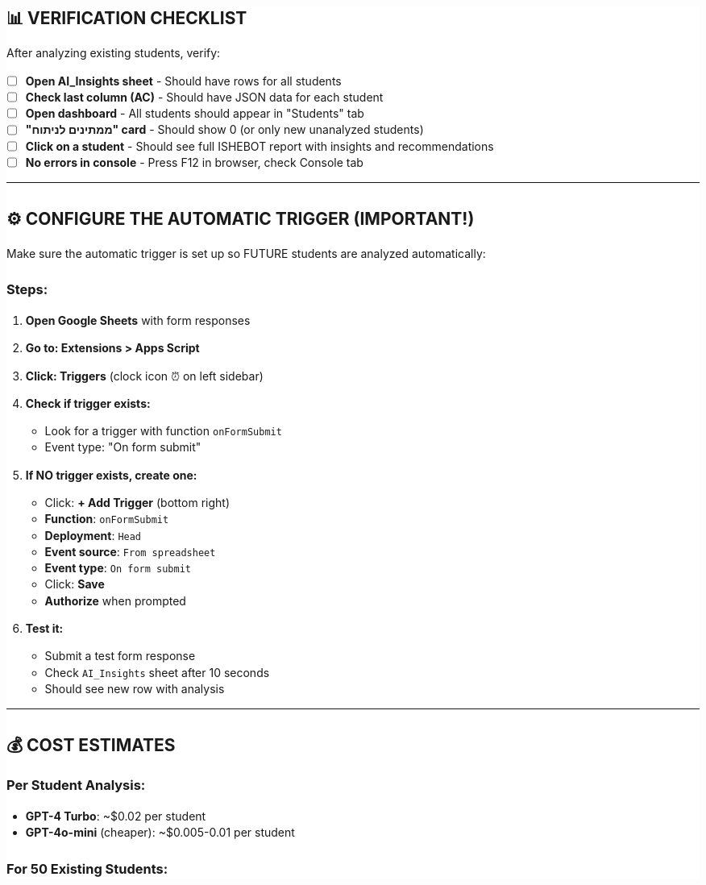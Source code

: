 
## 📊 VERIFICATION CHECKLIST

After analyzing existing students, verify:

- [ ] **Open AI_Insights sheet** - Should have rows for all students
- [ ] **Check last column (AC)** - Should have JSON data for each student
- [ ] **Open dashboard** - All students should appear in "Students" tab
- [ ] **"ממתינים לניתוח" card** - Should show 0 (or only new unanalyzed students)
- [ ] **Click on a student** - Should see full ISHEBOT report with insights and recommendations
- [ ] **No errors in console** - Press F12 in browser, check Console tab

---

## ⚙️ CONFIGURE THE AUTOMATIC TRIGGER (IMPORTANT!)

Make sure the automatic trigger is set up so FUTURE students are analyzed automatically:

### **Steps:**

1. **Open Google Sheets** with form responses

2. **Go to: Extensions > Apps Script**

3. **Click: Triggers** (clock icon ⏰ on left sidebar)

4. **Check if trigger exists:**
   - Look for a trigger with function `onFormSubmit`
   - Event type: "On form submit"

5. **If NO trigger exists, create one:**
   - Click: **+ Add Trigger** (bottom right)
   - **Function**: `onFormSubmit`
   - **Deployment**: `Head`
   - **Event source**: `From spreadsheet`
   - **Event type**: `On form submit`
   - Click: **Save**
   - **Authorize** when prompted

6. **Test it:**
   - Submit a test form response
   - Check `AI_Insights` sheet after 10 seconds
   - Should see new row with analysis

---

## 💰 COST ESTIMATES

### Per Student Analysis:

- **GPT-4 Turbo**: ~$0.02 per student
- **GPT-4o-mini** (cheaper): ~$0.005-0.01 per student

### For 50 Existing Students:
